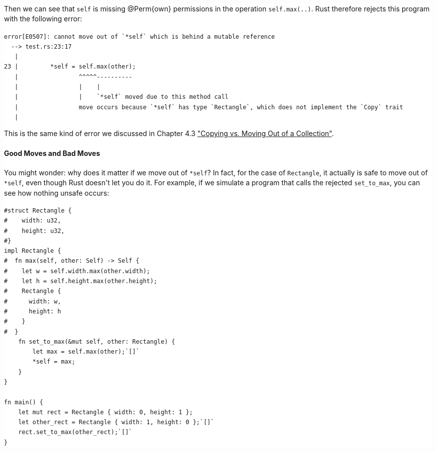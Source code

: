 Then we can see that `self` is missing @Perm{own} permissions in the operation `self.max(..)`. Rust therefore rejects this program with the following error:

```text
error[E0507]: cannot move out of `*self` which is behind a mutable reference
  --> test.rs:23:17
   |
23 |         *self = self.max(other);
   |                 ^^^^^----------
   |                 |    |
   |                 |    `*self` moved due to this method call
   |                 move occurs because `*self` has type `Rectangle`, which does not implement the `Copy` trait
   |
```

This is the same kind of error we discussed in Chapter 4.3 ["Copying vs. Moving Out of a Collection"](ch04-03-fixing-ownership-errors.html#fixing-an-unsafe-program-copying-vs-moving-out-of-a-collection).

#### Good Moves and Bad Moves

You might wonder: why does it matter if we move out of `*self`? In fact, for the case of `Rectangle`, it actually is safe to move out of `*self`, even though Rust doesn't let you do it. For example, if we simulate a program that calls the rejected `set_to_max`, you can see how nothing unsafe occurs:

```aquascope,interpreter,shouldFail,horizontal
#struct Rectangle {
#    width: u32,
#    height: u32,
#}
impl Rectangle {    
#  fn max(self, other: Self) -> Self {
#    let w = self.width.max(other.width);
#    let h = self.height.max(other.height);
#    Rectangle { 
#      width: w,
#      height: h
#    }
#  }
    fn set_to_max(&mut self, other: Rectangle) {
        let max = self.max(other);`[]`
        *self = max;
    }
}

fn main() {
    let mut rect = Rectangle { width: 0, height: 1 };
    let other_rect = Rectangle { width: 1, height: 0 };`[]`
    rect.set_to_max(other_rect);`[]`
}
```


[enums]: ch06-00-enums.html
[trait-objects]: ch17-02-trait-objects.md
[public]: ch07-03-paths-for-referring-to-an-item-in-the-module-tree.html#exposing-paths-with-the-pub-keyword
[modules]: ch07-02-defining-modules-to-control-scope-and-privacy.html